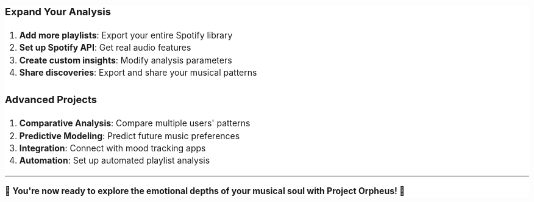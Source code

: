 ### **Expand Your Analysis**
1. **Add more playlists**: Export your entire Spotify library
2. **Set up Spotify API**: Get real audio features
3. **Create custom insights**: Modify analysis parameters
4. **Share discoveries**: Export and share your musical patterns

### **Advanced Projects**
1. **Comparative Analysis**: Compare multiple users' patterns
2. **Predictive Modeling**: Predict future music preferences
3. **Integration**: Connect with mood tracking apps
4. **Automation**: Set up automated playlist analysis

---

**🎉 You're now ready to explore the emotional depths of your musical soul with Project Orpheus! 🎉**
